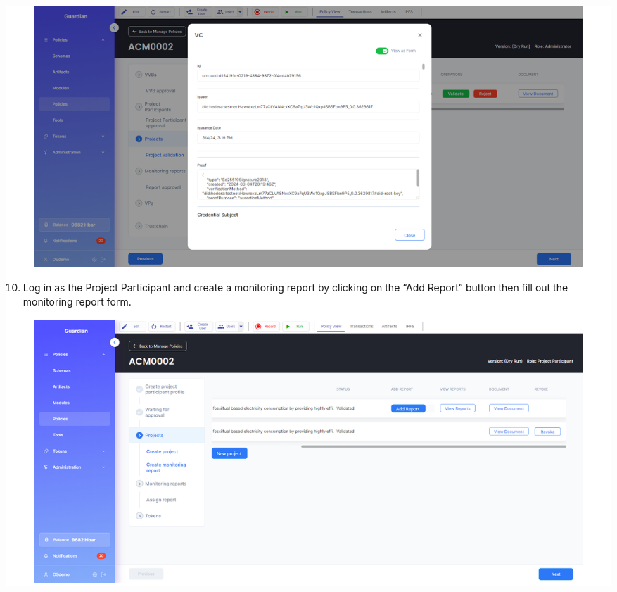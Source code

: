 <figure><img src="../../../.gitbook/assets/image (14) (1) (1) (1) (1) (1) (1) (1).png" alt=""><figcaption></figcaption></figure>

10. Log in as the Project Participant and create a monitoring report by clicking on the “Add Report” button then fill out the monitoring report form.

<figure><img src="../../../.gitbook/assets/image (15) (1) (1) (1) (1) (1) (1) (1).png" alt=""><figcaption></figcaption></figure>
